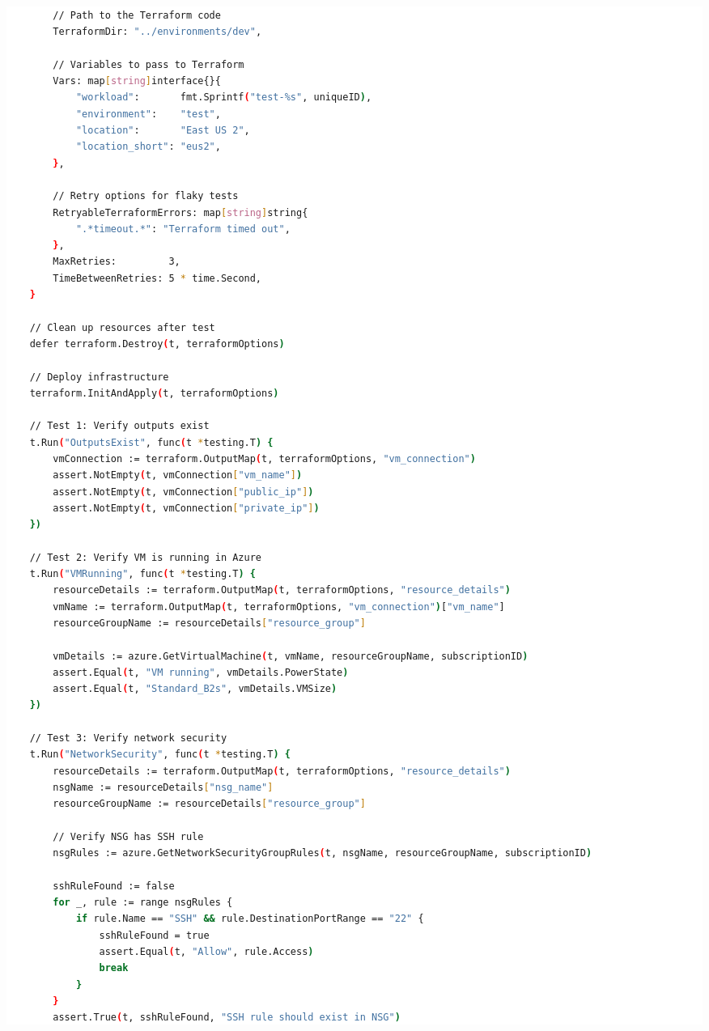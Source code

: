 ```bash
        // Path to the Terraform code
        TerraformDir: "../environments/dev",
        
        // Variables to pass to Terraform
        Vars: map[string]interface{}{
            "workload":       fmt.Sprintf("test-%s", uniqueID),
            "environment":    "test",
            "location":       "East US 2",
            "location_short": "eus2",
        },
        
        // Retry options for flaky tests
        RetryableTerraformErrors: map[string]string{
            ".*timeout.*": "Terraform timed out",
        },
        MaxRetries:         3,
        TimeBetweenRetries: 5 * time.Second,
    }

    // Clean up resources after test
    defer terraform.Destroy(t, terraformOptions)

    // Deploy infrastructure
    terraform.InitAndApply(t, terraformOptions)

    // Test 1: Verify outputs exist
    t.Run("OutputsExist", func(t *testing.T) {
        vmConnection := terraform.OutputMap(t, terraformOptions, "vm_connection")
        assert.NotEmpty(t, vmConnection["vm_name"])
        assert.NotEmpty(t, vmConnection["public_ip"])
        assert.NotEmpty(t, vmConnection["private_ip"])
    })

    // Test 2: Verify VM is running in Azure
    t.Run("VMRunning", func(t *testing.T) {
        resourceDetails := terraform.OutputMap(t, terraformOptions, "resource_details")
        vmName := terraform.OutputMap(t, terraformOptions, "vm_connection")["vm_name"]
        resourceGroupName := resourceDetails["resource_group"]
        
        vmDetails := azure.GetVirtualMachine(t, vmName, resourceGroupName, subscriptionID)
        assert.Equal(t, "VM running", vmDetails.PowerState)
        assert.Equal(t, "Standard_B2s", vmDetails.VMSize)
    })

    // Test 3: Verify network security
    t.Run("NetworkSecurity", func(t *testing.T) {
        resourceDetails := terraform.OutputMap(t, terraformOptions, "resource_details")
        nsgName := resourceDetails["nsg_name"]
        resourceGroupName := resourceDetails["resource_group"]
        
        // Verify NSG has SSH rule
        nsgRules := azure.GetNetworkSecurityGroupRules(t, nsgName, resourceGroupName, subscriptionID)
        
        sshRuleFound := false
        for _, rule := range nsgRules {
            if rule.Name == "SSH" && rule.DestinationPortRange == "22" {
                sshRuleFound = true
                assert.Equal(t, "Allow", rule.Access)
                break
            }
        }
        assert.True(t, sshRuleFound, "SSH rule should exist in NSG")
```